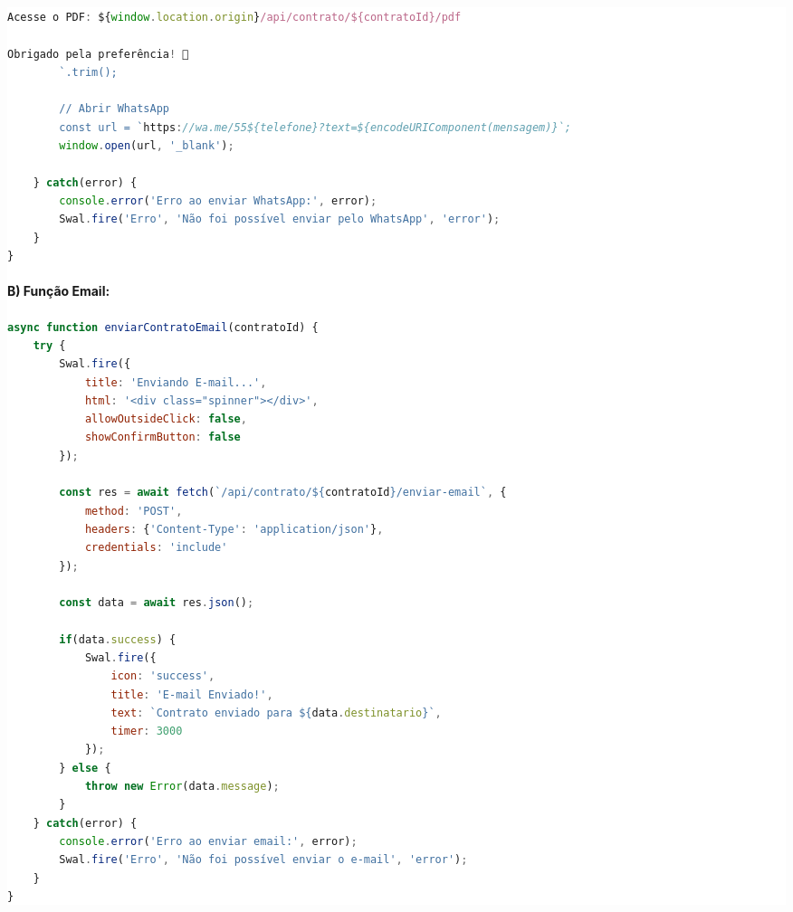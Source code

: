 ```javascript
Acesse o PDF: ${window.location.origin}/api/contrato/${contratoId}/pdf

Obrigado pela preferência! 🌿
        `.trim();

        // Abrir WhatsApp
        const url = `https://wa.me/55${telefone}?text=${encodeURIComponent(mensagem)}`;
        window.open(url, '_blank');

    } catch(error) {
        console.error('Erro ao enviar WhatsApp:', error);
        Swal.fire('Erro', 'Não foi possível enviar pelo WhatsApp', 'error');
    }
}
```

#### B) Função Email:
```javascript
async function enviarContratoEmail(contratoId) {
    try {
        Swal.fire({
            title: 'Enviando E-mail...',
            html: '<div class="spinner"></div>',
            allowOutsideClick: false,
            showConfirmButton: false
        });

        const res = await fetch(`/api/contrato/${contratoId}/enviar-email`, {
            method: 'POST',
            headers: {'Content-Type': 'application/json'},
            credentials: 'include'
        });

        const data = await res.json();

        if(data.success) {
            Swal.fire({
                icon: 'success',
                title: 'E-mail Enviado!',
                text: `Contrato enviado para ${data.destinatario}`,
                timer: 3000
            });
        } else {
            throw new Error(data.message);
        }
    } catch(error) {
        console.error('Erro ao enviar email:', error);
        Swal.fire('Erro', 'Não foi possível enviar o e-mail', 'error');
    }
}
```
